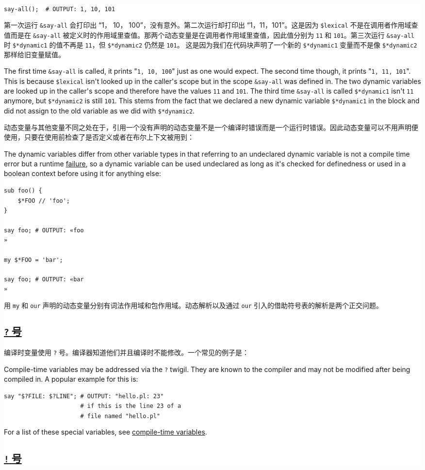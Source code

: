 ```Perl6
say-all();  # OUTPUT: 1, 10, 101 
```

第一次运行 `&say-all` 会打印出 “1， 10， 100”，没有意外。第二次运行却打印出 “1，11，101”。这是因为 `$lexical` 不是在调用者作用域查值而是在 `&say-all` 被定义时的作用域里查值。那两个动态变量是在调用者作用域里查值，因此值分别为 `11` 和 `101`。第三次运行 `&say-all` 时 `$*dynamic1` 的值不再是 `11`，但 `$*dynamic2` 仍然是 `101`。 这是因为我们在代码块声明了一个新的 `$*dynamic1` 变量而不是像 `$*dynamic2` 那样给旧变量赋值。

The first time `&say-all` is called, it prints "`1, 10, 100`" just as one would expect. The second time though, it prints "`1, 11, 101`". This is because `$lexical` isn't looked up in the caller's scope but in the scope `&say-all` was defined in. The two dynamic variables are looked up in the caller's scope and therefore have the values `11` and `101`. The third time `&say-all` is called `$*dynamic1` isn't `11`anymore, but `$*dynamic2` is still `101`. This stems from the fact that we declared a new dynamic variable `$*dynamic1` in the block and did not assign to the old variable as we did with `$*dynamic2`.

动态变量与其他变量不同之处在于，引用一个没有声明的动态变量不是一个编译时错误而是一个运行时错误。因此动态变量可以不用声明便使用，只要在使用前检查了是否定义或者在布尔上下文被用到：

The dynamic variables differ from other variable types in that referring to an undeclared dynamic variable is not a compile time error but a runtime [failure](https://docs.perl6.org/type/Failure), so a dynamic variable can be used undeclared as long as it's checked for definedness or used in a boolean context before using it for anything else:

```Perl6
sub foo() {
    $*FOO // 'foo';
}
 
say foo; # OUTPUT: «foo
» 
 
my $*FOO = 'bar';
 
say foo; # OUTPUT: «bar
» 
```

用 `my` 和 `our` 声明的动态变量分别有词法作用域和包作用域。动态解析以及通过 `our` 引入的借助符号表的解析是两个正交问题。

## [`?` 号](https://docs.perl6.org/language/variables#___top)

编译时变量使用 `?` 号。编译器知道他们并且编译时不能修改。一个常见的例子是：

Compile-time variables may be addressed via the `?` twigil. They are known to the compiler and may not be modified after being compiled in. A popular example for this is:

```Perl6
say "$?FILE: $?LINE"; # OUTPUT: "hello.pl: 23" 
                      # if this is the line 23 of a 
                      # file named "hello.pl" 
```

For a list of these special variables, see [compile-time variables](https://docs.perl6.org/language/variables#Compile-time_variables).

## [`!` 号](https://docs.perl6.org/language/variables#___top)
